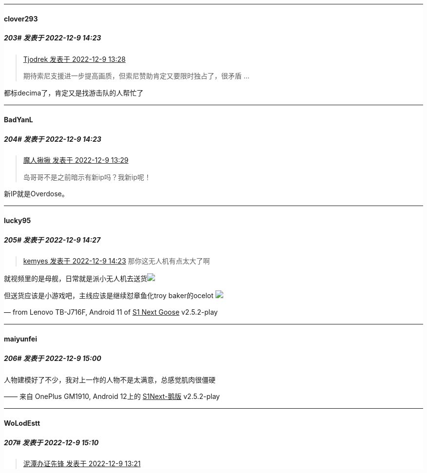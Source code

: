 *****

####  clover293  
##### 203#       发表于 2022-12-9 14:23

<blockquote><a href="httphttps://bbs.saraba1st.com/2b/forum.php?mod=redirect&amp;goto=findpost&amp;pid=58848387&amp;ptid=2093389" target="_blank">Tjodrek 发表于 2022-12-9 13:28</a>

期待索尼支援进一步提高画质，但索尼赞助肯定又要限时独占了，很矛盾 ...</blockquote>
都标decima了，肯定又是找游击队的人帮忙了

*****

####  BadYanL  
##### 204#       发表于 2022-12-9 14:23

<blockquote><a href="httphttps://bbs.saraba1st.com/2b/forum.php?mod=redirect&amp;goto=findpost&amp;pid=58848407&amp;ptid=2093389" target="_blank">魔人揪揪 发表于 2022-12-9 13:29</a>

岛哥哥不是之前暗示有新ip吗？我新ip呢！</blockquote>
新IP就是Overdose。

*****

####  lucky95  
##### 205#       发表于 2022-12-9 14:27

<blockquote><a href="httphttps://bbs.saraba1st.com/2b/forum.php?mod=redirect&amp;goto=findpost&amp;pid=58849118&amp;ptid=2093389" target="_blank">kemyes 发表于 2022-12-9 14:23</a>
那你这无人机有点太大了啊</blockquote>
就视频里的是母舰，日常就是派小无人机去送货<img src="https://static.saraba1st.com/image/smiley/face2017/037.png" referrerpolicy="no-referrer">

但送货应该是小游戏吧，主线应该是继续怼章鱼化troy baker的ocelot <img src="https://static.saraba1st.com/image/smiley/face2017/037.png" referrerpolicy="no-referrer">

— from Lenovo TB-J716F, Android 11 of [S1 Next Goose](https://pan.baidu.com/s/1mi43uRm) v2.5.2-play

*****

####  maiyunfei  
##### 206#       发表于 2022-12-9 15:00

人物建模好了不少，我对上一作的人物不是太满意，总感觉肌肉很僵硬

—— 来自 OnePlus GM1910, Android 12上的 [S1Next-鹅版](https://github.com/ykrank/S1-Next/releases) v2.5.2-play

*****

####  WoLodEstt  
##### 207#       发表于 2022-12-9 15:10

<blockquote><a href="httphttps://bbs.saraba1st.com/2b/forum.php?mod=redirect&amp;goto=findpost&amp;pid=58848279&amp;ptid=2093389" target="_blank">泥潭办证先锋 发表于 2022-12-9 13:21</a>
